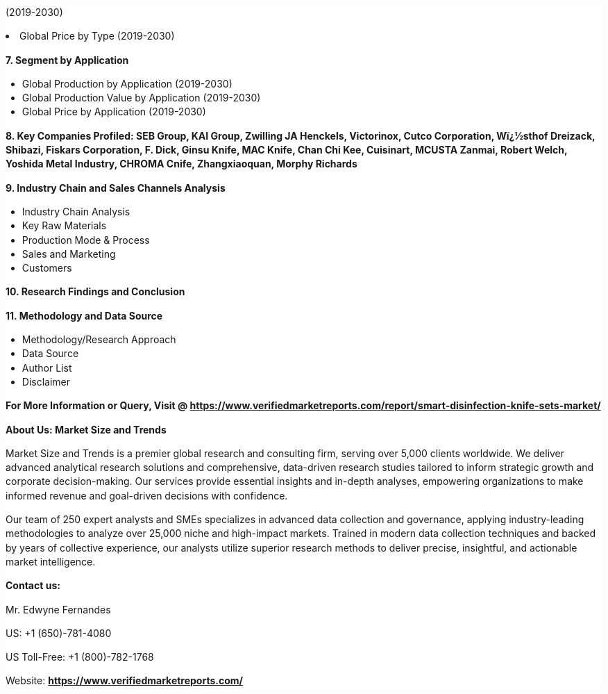 (2019-2030)</li><li>Global Price by Type (2019-2030)</li></ul><p><strong>7. Segment by Application</strong></p><ul><li>Global Production by Application (2019-2030)</li><li>Global Production Value by Application (2019-2030)</li><li>Global Price by Application (2019-2030)</li></ul><p><strong>8. Key Companies Profiled: SEB Group, KAI Group, Zwilling JA Henckels, Victorinox, Cutco Corporation, Wï¿½sthof Dreizack, Shibazi, Fiskars Corporation, F. Dick, Ginsu Knife, MAC Knife, Chan Chi Kee, Cuisinart, MCUSTA Zanmai, Robert Welch, Yoshida Metal Industry, CHROMA Cnife, Zhangxiaoquan, Morphy Richards</strong></p><p><strong>9. Industry Chain and Sales Channels Analysis</strong></p><ul><li>Industry Chain Analysis</li><li>Key Raw Materials</li><li>Production Mode &amp; Process</li><li>Sales and Marketing</li><li>Customers</li></ul><p><strong>10. Research Findings and Conclusion</strong></p><p><strong>11. Methodology and Data Source</strong></p><ul><li>Methodology/Research Approach</li><li>Data Source</li><li>Author List</li><li>Disclaimer</li></ul></p><p><strong>For More Information or Query, Visit @ <a href="https://www.verifiedmarketreports.com/report/smart-disinfection-knife-sets-market/">https://www.verifiedmarketreports.com/report/smart-disinfection-knife-sets-market/</a></strong></p><p><strong>About Us: Market Size and Trends</strong></p><p>Market Size and Trends is a premier global research and consulting firm, serving over 5,000 clients worldwide. We deliver advanced analytical research solutions and comprehensive, data-driven research studies tailored to inform strategic growth and corporate decision-making. Our services provide essential insights and in-depth analyses, empowering organizations to make informed revenue and goal-driven decisions with confidence.</p><p>Our team of 250 expert analysts and SMEs specializes in advanced data collection and governance, applying industry-leading methodologies to analyze over 25,000 niche and high-impact markets. Trained in modern data collection techniques and backed by years of collective experience, our analysts utilize superior research methods to deliver precise, insightful, and actionable market intelligence.</p><p><strong>Contact us:</strong></p><p>Mr. Edwyne Fernandes</p><p>US: +1 (650)-781-4080</p><p>US Toll-Free: +1 (800)-782-1768</p><p>Website: <strong><a href="https://www.verifiedmarketreports.com/">https://www.verifiedmarketreports.com/</a></strong></p>
